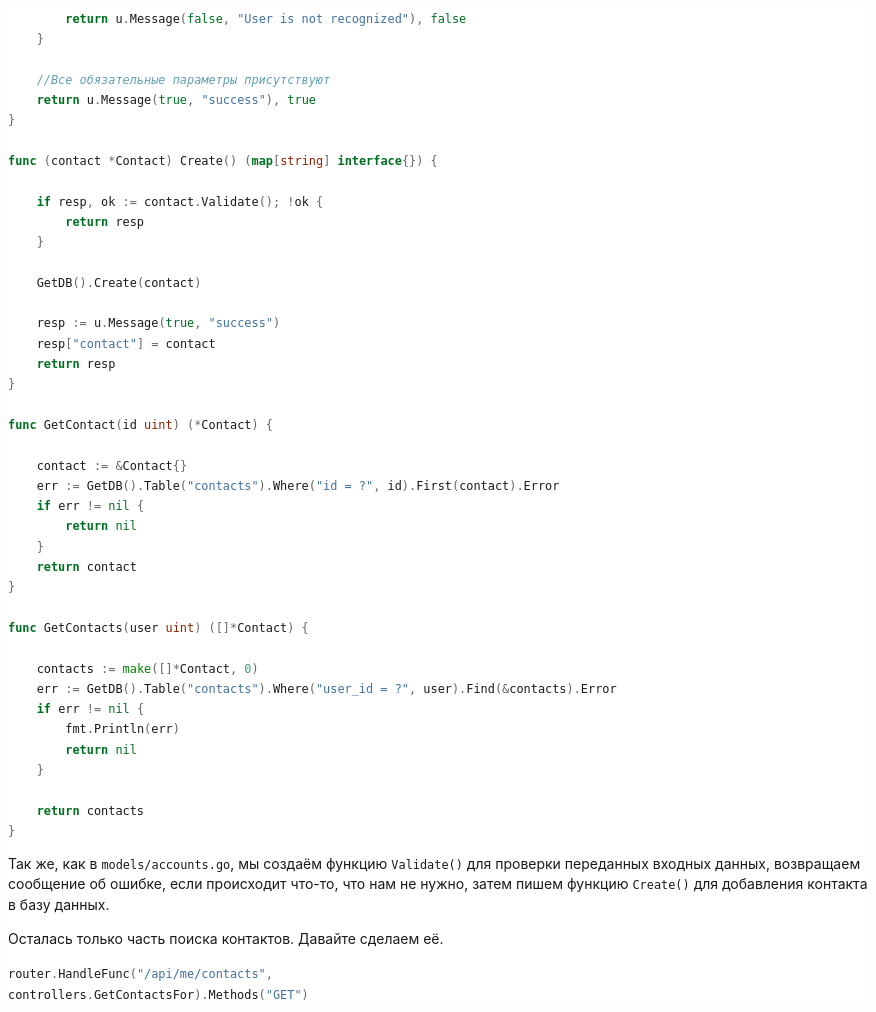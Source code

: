```go
		return u.Message(false, "User is not recognized"), false
	}

	//Все обязательные параметры присутствуют
	return u.Message(true, "success"), true
}

func (contact *Contact) Create() (map[string] interface{}) {

	if resp, ok := contact.Validate(); !ok {
		return resp
	}

	GetDB().Create(contact)

	resp := u.Message(true, "success")
	resp["contact"] = contact
	return resp
}

func GetContact(id uint) (*Contact) {

	contact := &Contact{}
	err := GetDB().Table("contacts").Where("id = ?", id).First(contact).Error
	if err != nil {
		return nil
	}
	return contact
}

func GetContacts(user uint) ([]*Contact) {

	contacts := make([]*Contact, 0)
	err := GetDB().Table("contacts").Where("user_id = ?", user).Find(&contacts).Error
	if err != nil {
		fmt.Println(err)
		return nil
	}

	return contacts
}

```

Так же, как в `models/accounts.go`, мы создаём функцию `Validate()` для проверки переданных входных данных, возвращаем сообщение об ошибке, если происходит что-то, что нам не нужно, затем пишем функцию `Create()` для добавления контакта в базу данных.

Осталась только часть поиска контактов. Давайте сделаем её.

```go
router.HandleFunc("/api/me/contacts",
controllers.GetContactsFor).Methods("GET")

```

